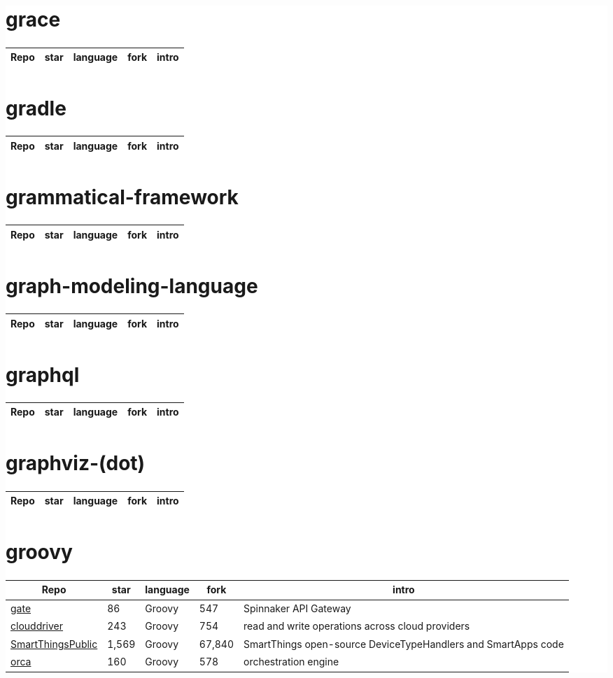 

# grace

Repo|star|language|fork|intro
-|-|-|-|-



# gradle

Repo|star|language|fork|intro
-|-|-|-|-



# grammatical-framework

Repo|star|language|fork|intro
-|-|-|-|-



# graph-modeling-language

Repo|star|language|fork|intro
-|-|-|-|-



# graphql

Repo|star|language|fork|intro
-|-|-|-|-



# graphviz-(dot)

Repo|star|language|fork|intro
-|-|-|-|-



# groovy

Repo|star|language|fork|intro
-|-|-|-|-
[gate](https://github.com/spinnaker/gate)|86|Groovy|547|Spinnaker API Gateway
[clouddriver](https://github.com/spinnaker/clouddriver)|243|Groovy|754|read and write operations across cloud providers
[SmartThingsPublic](https://github.com/SmartThingsCommunity/SmartThingsPublic)|1,569|Groovy|67,840|SmartThings open-source DeviceTypeHandlers and SmartApps code
[orca](https://github.com/spinnaker/orca)|160|Groovy|578|orchestration engine
